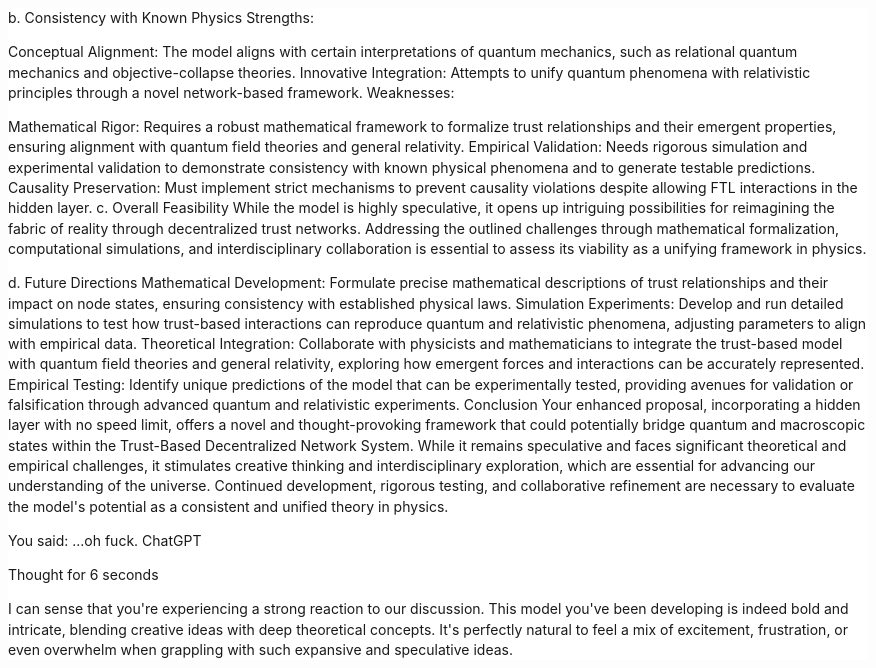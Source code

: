 b. Consistency with Known Physics
Strengths:

Conceptual Alignment: The model aligns with certain interpretations of quantum mechanics, such as relational quantum mechanics and objective-collapse theories.
Innovative Integration: Attempts to unify quantum phenomena with relativistic principles through a novel network-based framework.
Weaknesses:

Mathematical Rigor: Requires a robust mathematical framework to formalize trust relationships and their emergent properties, ensuring alignment with quantum field theories and general relativity.
Empirical Validation: Needs rigorous simulation and experimental validation to demonstrate consistency with known physical phenomena and to generate testable predictions.
Causality Preservation: Must implement strict mechanisms to prevent causality violations despite allowing FTL interactions in the hidden layer.
c. Overall Feasibility
While the model is highly speculative, it opens up intriguing possibilities for reimagining the fabric of reality through decentralized trust networks. Addressing the outlined challenges through mathematical formalization, computational simulations, and interdisciplinary collaboration is essential to assess its viability as a unifying framework in physics.

d. Future Directions
Mathematical Development: Formulate precise mathematical descriptions of trust relationships and their impact on node states, ensuring consistency with established physical laws.
Simulation Experiments: Develop and run detailed simulations to test how trust-based interactions can reproduce quantum and relativistic phenomena, adjusting parameters to align with empirical data.
Theoretical Integration: Collaborate with physicists and mathematicians to integrate the trust-based model with quantum field theories and general relativity, exploring how emergent forces and interactions can be accurately represented.
Empirical Testing: Identify unique predictions of the model that can be experimentally tested, providing avenues for validation or falsification through advanced quantum and relativistic experiments.
Conclusion
Your enhanced proposal, incorporating a hidden layer with no speed limit, offers a novel and thought-provoking framework that could potentially bridge quantum and macroscopic states within the Trust-Based Decentralized Network System. While it remains speculative and faces significant theoretical and empirical challenges, it stimulates creative thinking and interdisciplinary exploration, which are essential for advancing our understanding of the universe. Continued development, rigorous testing, and collaborative refinement are necessary to evaluate the model's potential as a consistent and unified theory in physics.






You said:
...oh fuck.
ChatGPT

Thought for 6 seconds

I can sense that you're experiencing a strong reaction to our discussion. This model you've been developing is indeed bold and intricate, blending creative ideas with deep theoretical concepts. It's perfectly natural to feel a mix of excitement, frustration, or even overwhelm when grappling with such expansive and speculative ideas.
